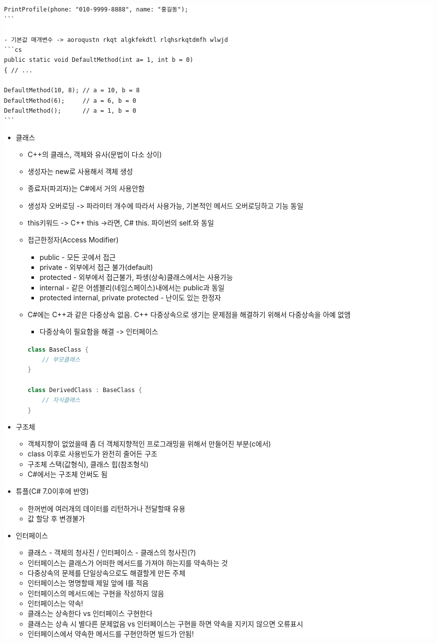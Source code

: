     PrintProfile(phone: "010-9999-8888", name: "홍길동"); 
    ```

    - 기본값 매개변수 -> aoroqustn rkqt algkfekdtl rlqhsrkqtdmfh wlwjd
    ```cs
    public static void DefaultMethod(int a= 1, int b = 0)
    { // ...

    DefaultMethod(10, 8); // a = 10, b = 8
    DefaultMethod(6);     // a = 6, b = 0
    DefaultMethod();      // a = 1, b = 0
    ```    

- 클래스
    - C++의 클래스, 객체와 유사(문법이 다소 상이)
    - 생성자는 new로 사용해서 객체 생성
    - 종료자(파괴자)는 C#에서 거의 사용안함
    - 생성자 오버로딩 -> 파라미터 개수에 따라서 사용가능, 기본적인 메서드 오버로딩하고 기능 동일
    - this키워드 -> C++ this ->라면, C# this. 파이썬의 self.와 동일
    - 접근한정자(Access Modifier)
        - public - 모든 곳에서 접근
        - private - 외부에서 접근 불가(default)
        - protected - 외부에서 접근불가, 파생(상속)클래스에서는 사용가능
        - internal - 같은 어셈블리(네임스페이스)내에서는 public과 동일
        - protected internal, private protected - 난이도 있는 한정자

    - C#에는 C++과 같은 다중상속 없음. C++ 다중상속으로 생기는 문제점을 해결하기 위해서 다중상속을 아예 없앰
        - 다중상속이 필요함을 해결 -> 인터페이스

        ```cs
        class BaseClass {
            // 부모클래스
        }

        class DerivedClass : BaseClass {
            // 자식클래스
        }
        ```

- 구조체
    - 객체지향이 없었을때 좀 더 객체지향적인 프로그래밍을 위해서 만들어진 부분(c에서)
    - class 이후로 사용빈도가 완전히 줄어든 구조
    - 구조체 스택(값형식), 클래스 힙(참조형식)
    - C#에서는 구조체 안써도 됨

- 튜플(C# 7.0이후에 반영)
    - 한꺼번에 여러개의 데이터를 리턴하거나 전달할때 유용
    - 값 할당 후 변경불가

- 인터페이스
    - 클래스 - 객체의 청사진 / 인터페이스 - 클래스의 청사진(?)
    - 인터페이스는 클래스가 어떠한 메서드를 가져야 하는지를 약속하는 것
    - 다중상속의 문제를 단일상속으로도 해결할게 만든 주체
    - 인터페이스는 명명할때 제일 앞에 I를 적음
    - 인터페이스의 메서드에는 구현을 작성하지 않음
    - 인터페이스는 약속!
    - 클래스는 상속한다 vs 인터페이스 구현한다
    - 클래스는 상속 시 별다른 문제없음 vs 인터페이스는 구현을 하면 약속을 지키지 않으면 오류표시
    - 인터페이스에서 약속한 메서드를 구현안하면 빌드가 안됨! 
